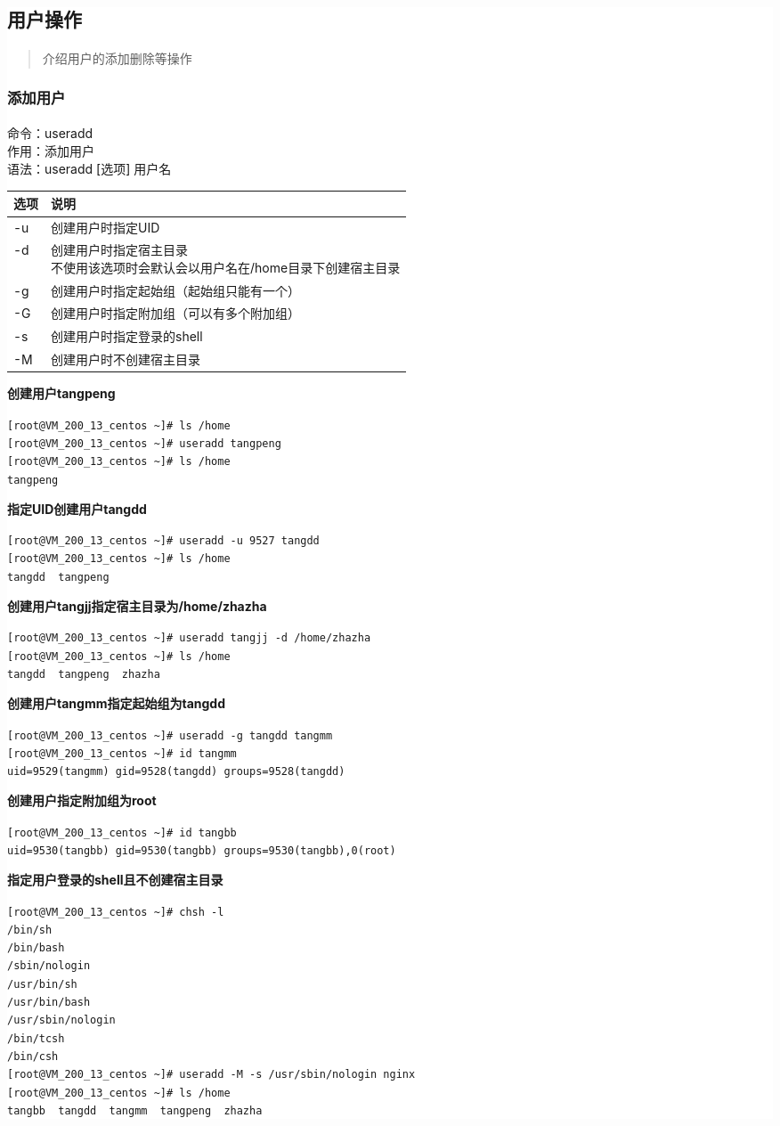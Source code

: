 ## 用户操作
> 介绍用户的添加删除等操作

### 添加用户
命令：useradd  
作用：添加用户  
语法：useradd [选项] 用户名  

| 选项 | 说明 |
| :------------- | :------------- |
| -u | 创建用户时指定UID |
| -d | 创建用户时指定宿主目录<br>不使用该选项时会默认会以用户名在/home目录下创建宿主目录 |
| -g | 创建用户时指定起始组（起始组只能有一个）|
| -G | 创建用户时指定附加组（可以有多个附加组）|
| -s | 创建用户时指定登录的shell |
| -M | 创建用户时不创建宿主目录 |
**创建用户tangpeng**
```
[root@VM_200_13_centos ~]# ls /home
[root@VM_200_13_centos ~]# useradd tangpeng
[root@VM_200_13_centos ~]# ls /home
tangpeng
```
**指定UID创建用户tangdd**
```
[root@VM_200_13_centos ~]# useradd -u 9527 tangdd   
[root@VM_200_13_centos ~]# ls /home
tangdd  tangpeng
```
**创建用户tangjj指定宿主目录为/home/zhazha**
```
[root@VM_200_13_centos ~]# useradd tangjj -d /home/zhazha
[root@VM_200_13_centos ~]# ls /home
tangdd  tangpeng  zhazha
```
**创建用户tangmm指定起始组为tangdd**
```
[root@VM_200_13_centos ~]# useradd -g tangdd tangmm
[root@VM_200_13_centos ~]# id tangmm
uid=9529(tangmm) gid=9528(tangdd) groups=9528(tangdd)
```
**创建用户指定附加组为root**
```
[root@VM_200_13_centos ~]# id tangbb
uid=9530(tangbb) gid=9530(tangbb) groups=9530(tangbb),0(root)
```
**指定用户登录的shell且不创建宿主目录**
```
[root@VM_200_13_centos ~]# chsh -l
/bin/sh
/bin/bash
/sbin/nologin
/usr/bin/sh
/usr/bin/bash
/usr/sbin/nologin
/bin/tcsh
/bin/csh
[root@VM_200_13_centos ~]# useradd -M -s /usr/sbin/nologin nginx
[root@VM_200_13_centos ~]# ls /home
tangbb  tangdd  tangmm  tangpeng  zhazha
```